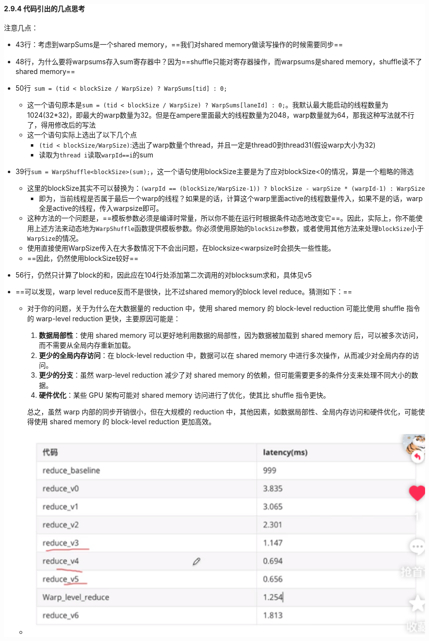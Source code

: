 #### 2.9.4 代码引出的几点思考

注意几点：

* 43行：考虑到warpSums是一个shared memory，==我们对shared memory做读写操作的时候需要同步==
* 48行，为什么要将warpsums存入sum寄存器中？因为==shuffle只能对寄存器操作，而warpsums是shared memory，shuffle读不了shared memory==
* 50行` sum = (tid < blockSize / WarpSize) ? WarpSums[tid] : 0;`
  * 这一个语句原本是`sum = (tid < blockSize / WarpSize) ? WarpSums[laneId] : 0;`。我默认最大能启动的线程数量为1024(32*32)，即最大的warp数量为32。但是在ampere里面最大的线程数量为2048，warp数量就为64，那我这种写法就不行了，得用修改后的写法
  * 这一个语句实际上选出了以下几个点
    * `(tid < blockSize/WarpSize)`:选出了warp数量个thread，并且一定是thread0到thread31(假设warp大小为32)
    * 读取为`thread i`读取`warpId==i`的sum
* 39行`sum = WarpShuffle<blockSize>(sum);`，这一个语句使用blockSize主要是为了应对blockSize<0的情况，算是一个粗略的筛选
  * 这里的blockSize其实不可以替换为：`(warpId == (blockSize/WarpSize-1)) ? blockSize - warpSize * (warpId-1) : WarpSize`
    * 即为，当前线程是否属于最后一个warp的线程？如果是的话，计算这个warp里面active的线程数量传入，如果不是的话，warp全是active的线程，传入warpsize即可。
  * 这种方法的一个问题是，==模板参数必须是编译时常量，所以你不能在运行时根据条件动态地改变它==。因此，实际上，你不能使用上述方法来动态地为`WarpShuffle`函数提供模板参数。你必须使用原始的`blockSize`参数，或者使用其他方法来处理`blockSize`小于`WarpSize`的情况。
  * 使用直接使用WarpSize传入在大多数情况下不会出问题，在blocksize<warpsize时会损失一些性能。
  * ==因此，仍然使用blockSize较好==

* 56行，仍然只计算了block的和，因此应在104行处添加第二次调用的对blocksum求和，具体见v5

* ==可以发现，warp level reduce反而不是很快，比不过shared memory的block level reduce。猜测如下：==

  * 对于你的问题，关于为什么在大数据量的 reduction 中，使用 shared memory 的 block-level reduction 可能比使用 shuffle 指令的 warp-level reduction 更快，主要原因可能是：

    1. **数据局部性**：使用 shared memory 可以更好地利用数据的局部性，因为数据被加载到 shared memory 后，可以被多次访问，而不需要从全局内存重新加载。
    2. **更少的全局内存访问**：在 block-level reduction 中，数据可以在 shared memory 中进行多次操作，从而减少对全局内存的访问。
    3. **更少的分支**：虽然 warp-level reduction 减少了对 shared memory 的依赖，但可能需要更多的条件分支来处理不同大小的数据。
    4. **硬件优化**：某些 GPU 架构可能对 shared memory 访问进行了优化，使其比 shuffle 指令更快。

    总之，虽然 warp 内部的同步开销很小，但在大规模的 reduction 中，其他因素，如数据局部性、全局内存访问和硬件优化，可能使得使用 shared memory 的 block-level reduction 更加高效。

  * ![image-20230928202313480](./assets/image-20230928202313480.png)
